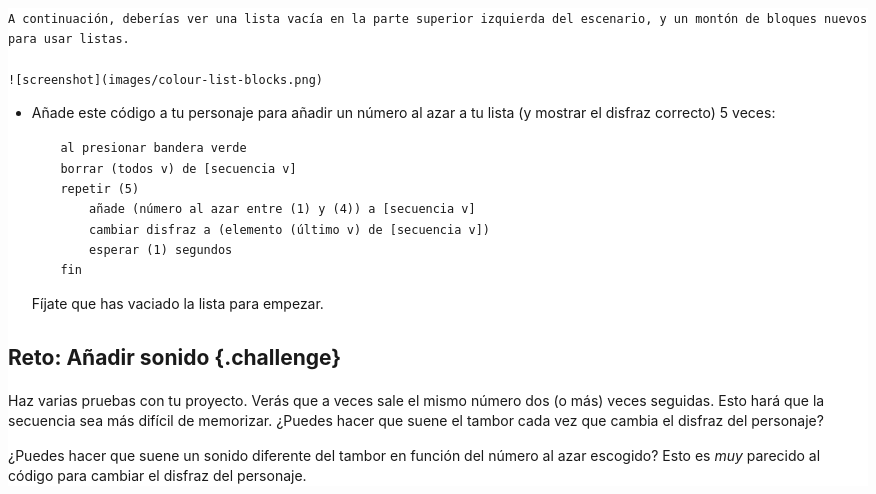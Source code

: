 	A continuación, deberías ver una lista vacía en la parte superior izquierda del escenario, y un montón de bloques nuevos para usar listas.

	![screenshot](images/colour-list-blocks.png)

+ Añade este código a tu personaje para añadir un número al azar a tu lista (y mostrar el disfraz correcto) 5 veces:

	```blocks
		al presionar bandera verde
		borrar (todos v) de [secuencia v]
		repetir (5)
			añade (número al azar entre (1) y (4)) a [secuencia v]
			cambiar disfraz a (elemento (último v) de [secuencia v])
			esperar (1) segundos
		fin
	```

	Fíjate que has vaciado la lista para empezar.

## Reto: Añadir sonido {.challenge}
Haz varias pruebas con tu proyecto. Verás que a veces sale el mismo número dos (o más) veces seguidas. Esto hará que la secuencia sea más difícil de memorizar. ¿Puedes hacer que suene el tambor cada vez que cambia el disfraz del personaje?

¿Puedes hacer que suene un sonido diferente del tambor en función del número al azar escogido? Esto es _muy_ parecido al código para cambiar el disfraz del personaje.
